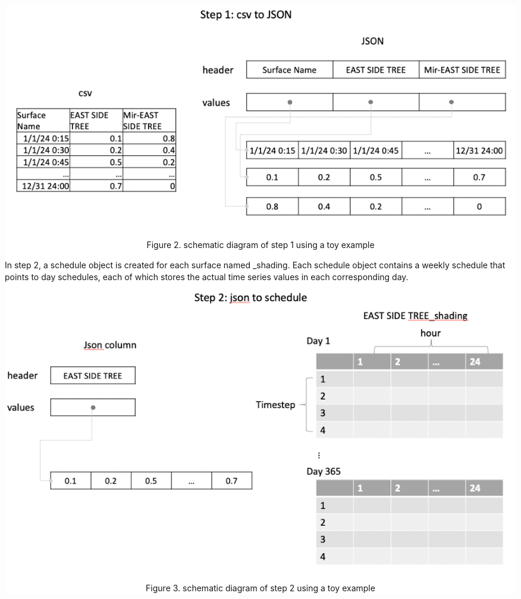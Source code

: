 ![Figure2_diagram_step_1](Figure2_diagram_step_1.png)
<p style="text-align: center;"> Figure 2. schematic diagram of step 1 using a toy example</p>

In step 2, a schedule object is created for each surface named <surfaceName>_shading. Each schedule object contains a weekly schedule that points to day schedules, each of which stores the actual time series values in each corresponding day.

![Figure3_diagram_step_2](Figure3_diagram_step_2.png)
<p style="text-align: center;"> Figure 3. schematic diagram of step 2 using a toy example</p>
